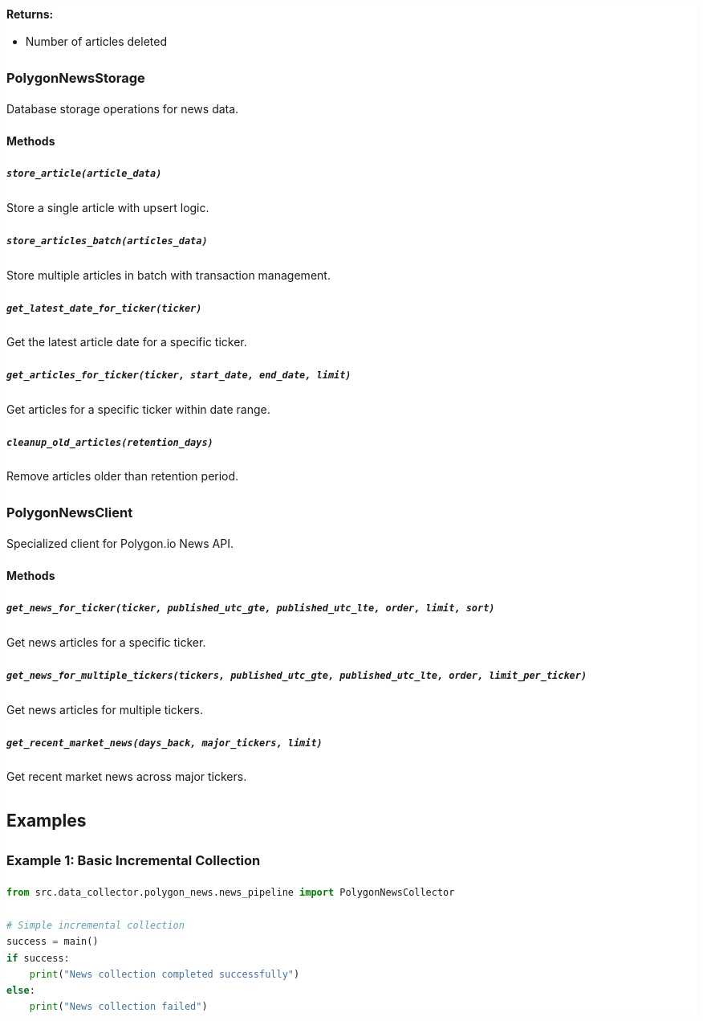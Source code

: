 **Returns:**
- Number of articles deleted

### PolygonNewsStorage

Database storage operations for news data.

#### Methods

##### `store_article(article_data)`
Store a single article with upsert logic.

##### `store_articles_batch(articles_data)`
Store multiple articles in batch with transaction management.

##### `get_latest_date_for_ticker(ticker)`
Get the latest article date for a specific ticker.

##### `get_articles_for_ticker(ticker, start_date, end_date, limit)`
Get articles for a specific ticker within date range.

##### `cleanup_old_articles(retention_days)`
Remove articles older than retention period.

### PolygonNewsClient

Specialized client for Polygon.io News API.

#### Methods

##### `get_news_for_ticker(ticker, published_utc_gte, published_utc_lte, order, limit, sort)`
Get news articles for a specific ticker.

##### `get_news_for_multiple_tickers(tickers, published_utc_gte, published_utc_lte, order, limit_per_ticker)`
Get news articles for multiple tickers.

##### `get_recent_market_news(days_back, major_tickers, limit)`
Get recent market news across major tickers.

## Examples

### Example 1: Basic Incremental Collection

```python
from src.data_collector.polygon_news.news_pipeline import PolygonNewsCollector

# Simple incremental collection
success = main()
if success:
    print("News collection completed successfully")
else:
    print("News collection failed")
```

